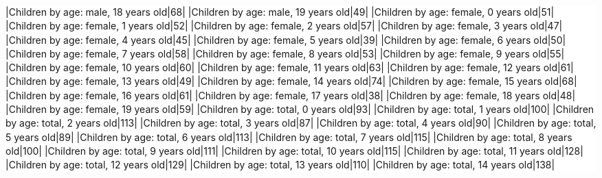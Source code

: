 |Children by age: male, 18 years old|68|
|Children by age: male, 19 years old|49|
|Children by age: female, 0 years old|51|
|Children by age: female, 1 years old|52|
|Children by age: female, 2 years old|57|
|Children by age: female, 3 years old|47|
|Children by age: female, 4 years old|45|
|Children by age: female, 5 years old|39|
|Children by age: female, 6 years old|50|
|Children by age: female, 7 years old|58|
|Children by age: female, 8 years old|53|
|Children by age: female, 9 years old|55|
|Children by age: female, 10 years old|60|
|Children by age: female, 11 years old|63|
|Children by age: female, 12 years old|61|
|Children by age: female, 13 years old|49|
|Children by age: female, 14 years old|74|
|Children by age: female, 15 years old|68|
|Children by age: female, 16 years old|61|
|Children by age: female, 17 years old|38|
|Children by age: female, 18 years old|48|
|Children by age: female, 19 years old|59|
|Children by age: total, 0 years old|93|
|Children by age: total, 1 years old|100|
|Children by age: total, 2 years old|113|
|Children by age: total, 3 years old|87|
|Children by age: total, 4 years old|90|
|Children by age: total, 5 years old|89|
|Children by age: total, 6 years old|113|
|Children by age: total, 7 years old|115|
|Children by age: total, 8 years old|100|
|Children by age: total, 9 years old|111|
|Children by age: total, 10 years old|115|
|Children by age: total, 11 years old|128|
|Children by age: total, 12 years old|129|
|Children by age: total, 13 years old|110|
|Children by age: total, 14 years old|138|